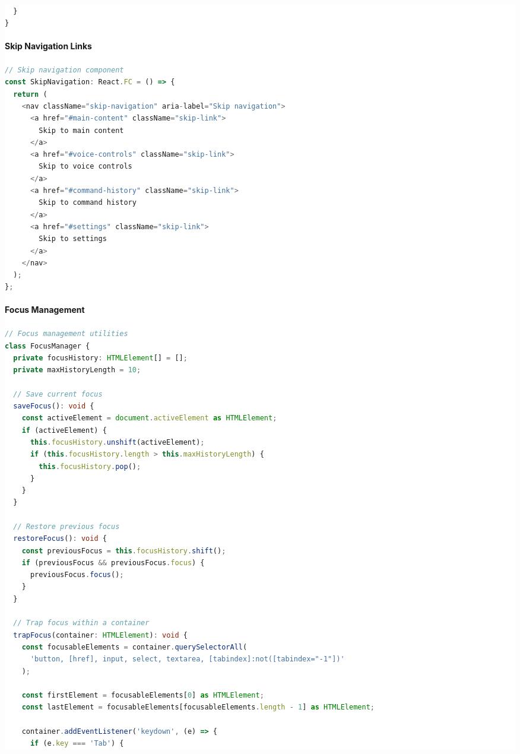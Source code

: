 ```typescript
  }
}
```

#### **Skip Navigation Links**
```typescript
// Skip navigation component
const SkipNavigation: React.FC = () => {
  return (
    <nav className="skip-navigation" aria-label="Skip navigation">
      <a href="#main-content" className="skip-link">
        Skip to main content
      </a>
      <a href="#voice-controls" className="skip-link">
        Skip to voice controls
      </a>
      <a href="#command-history" className="skip-link">
        Skip to command history
      </a>
      <a href="#settings" className="skip-link">
        Skip to settings
      </a>
    </nav>
  );
};
```

#### **Focus Management**
```typescript
// Focus management utilities
class FocusManager {
  private focusHistory: HTMLElement[] = [];
  private maxHistoryLength = 10;

  // Save current focus
  saveFocus(): void {
    const activeElement = document.activeElement as HTMLElement;
    if (activeElement) {
      this.focusHistory.unshift(activeElement);
      if (this.focusHistory.length > this.maxHistoryLength) {
        this.focusHistory.pop();
      }
    }
  }

  // Restore previous focus
  restoreFocus(): void {
    const previousFocus = this.focusHistory.shift();
    if (previousFocus && previousFocus.focus) {
      previousFocus.focus();
    }
  }

  // Trap focus within a container
  trapFocus(container: HTMLElement): void {
    const focusableElements = container.querySelectorAll(
      'button, [href], input, select, textarea, [tabindex]:not([tabindex="-1"])'
    );

    const firstElement = focusableElements[0] as HTMLElement;
    const lastElement = focusableElements[focusableElements.length - 1] as HTMLElement;

    container.addEventListener('keydown', (e) => {
      if (e.key === 'Tab') {
```